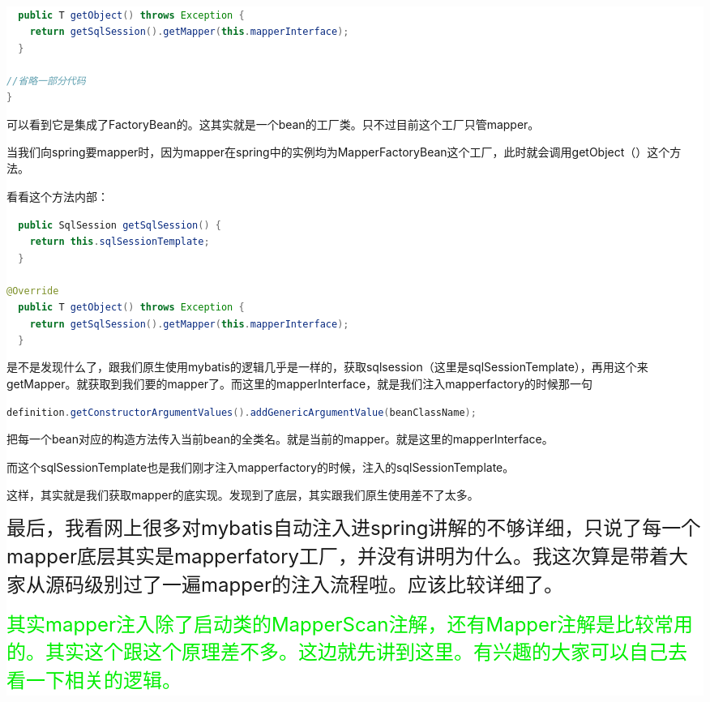 ```java
  public T getObject() throws Exception {
    return getSqlSession().getMapper(this.mapperInterface);
  }

//省略一部分代码
}
```

可以看到它是集成了FactoryBean的。这其实就是一个bean的工厂类。只不过目前这个工厂只管mapper。

当我们向spring要mapper时，因为mapper在spring中的实例均为MapperFactoryBean这个工厂，此时就会调用getObject（）这个方法。

看看这个方法内部：

```java
  public SqlSession getSqlSession() {
    return this.sqlSessionTemplate;
  }

@Override
  public T getObject() throws Exception {
    return getSqlSession().getMapper(this.mapperInterface);
  }
```

是不是发现什么了，跟我们原生使用mybatis的逻辑几乎是一样的，获取sqlsession（这里是sqlSessionTemplate），再用这个来getMapper。就获取到我们要的mapper了。而这里的mapperInterface，就是我们注入mapperfactory的时候那一句

```java
definition.getConstructorArgumentValues().addGenericArgumentValue(beanClassName);
```

把每一个bean对应的构造方法传入当前bean的全类名。就是当前的mapper。就是这里的mapperInterface。

而这个sqlSessionTemplate也是我们刚才注入mapperfactory的时候，注入的sqlSessionTemplate。

这样，其实就是我们获取mapper的底实现。发现到了底层，其实跟我们原生使用差不了太多。



<font size='5'>最后，我看网上很多对mybatis自动注入进spring讲解的不够详细，只说了每一个mapper底层其实是mapperfatory工厂，并没有讲明为什么。我这次算是带着大家从源码级别过了一遍mapper的注入流程啦。应该比较详细了。</font>

<font size='5' color = 'gree'>其实mapper注入除了启动类的MapperScan注解，还有Mapper注解是比较常用的。其实这个跟这个原理差不多。这边就先讲到这里。有兴趣的大家可以自己去看一下相关的逻辑。</font>


